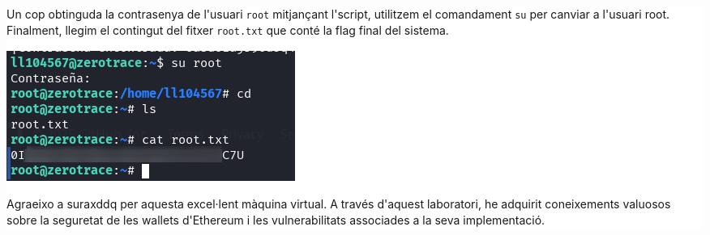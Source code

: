 Un cop obtinguda la contrasenya de l'usuari `root` mitjançant l'script, utilitzem el comandament `su` per canviar a l'usuari root. Finalment, llegim el contingut del fitxer `root.txt` que conté la flag final del sistema.

![root flag](../../../assets/images/zerotrace/rootflag.png)

Agraeixo a suraxddq per aquesta excel·lent màquina virtual. A través d'aquest laboratori, he adquirit coneixements valuosos sobre la seguretat de les wallets d'Ethereum i les vulnerabilitats associades a la seva implementació.

